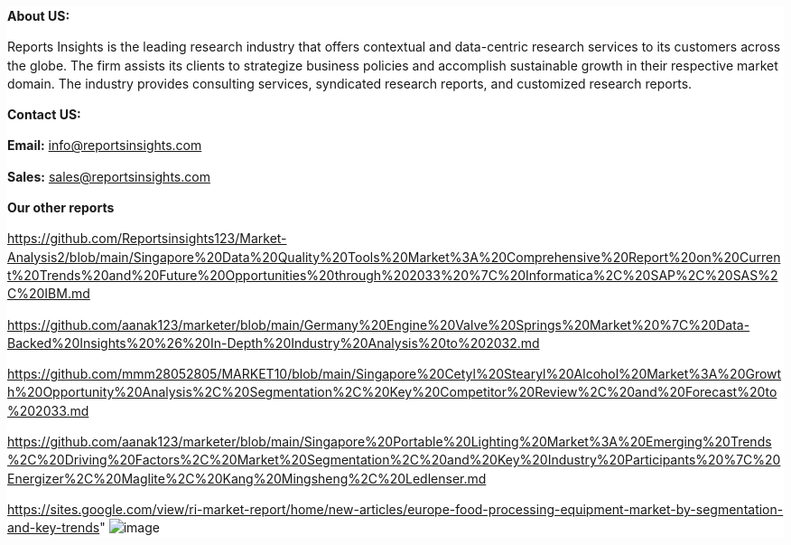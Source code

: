 <strong><strong>About US</strong>:</strong>

Reports Insights is the leading research industry that offers contextual and data-centric research services to its customers across the globe. The firm assists its clients to strategize business policies and accomplish sustainable growth in their respective market domain. The industry provides consulting services, syndicated research reports, and customized research reports.

<strong>Contact US:</strong>

<p class=""""><b>Email:</b> <a href=mailto:info@reportsinsights.com>info@reportsinsights.com</a></p>
<p class=""""><b>Sales:</b> <a href=mailto:sales@reportsinsights.com>sales@reportsinsights.com</a></p>

<strong>Our other reports</strong>

<a href=https://github.com/Reportsinsights123/Market-Analysis2/blob/main/Singapore%20Data%20Quality%20Tools%20Market%3A%20Comprehensive%20Report%20on%20Current%20Trends%20and%20Future%20Opportunities%20through%202033%20%7C%20Informatica%2C%20SAP%2C%20SAS%2C%20IBM.md>https://github.com/Reportsinsights123/Market-Analysis2/blob/main/Singapore%20Data%20Quality%20Tools%20Market%3A%20Comprehensive%20Report%20on%20Current%20Trends%20and%20Future%20Opportunities%20through%202033%20%7C%20Informatica%2C%20SAP%2C%20SAS%2C%20IBM.md</a>

<a href=https://github.com/aanak123/marketer/blob/main/Germany%20Engine%20Valve%20Springs%20Market%20%7C%20Data-Backed%20Insights%20%26%20In-Depth%20Industry%20Analysis%20to%202032.md>https://github.com/aanak123/marketer/blob/main/Germany%20Engine%20Valve%20Springs%20Market%20%7C%20Data-Backed%20Insights%20%26%20In-Depth%20Industry%20Analysis%20to%202032.md</a>

<a href=https://github.com/mmm28052805/MARKET10/blob/main/Singapore%20Cetyl%20Stearyl%20Alcohol%20Market%3A%20Growth%20Opportunity%20Analysis%2C%20Segmentation%2C%20Key%20Competitor%20Review%2C%20and%20Forecast%20to%202033.md>https://github.com/mmm28052805/MARKET10/blob/main/Singapore%20Cetyl%20Stearyl%20Alcohol%20Market%3A%20Growth%20Opportunity%20Analysis%2C%20Segmentation%2C%20Key%20Competitor%20Review%2C%20and%20Forecast%20to%202033.md</a>

<a href=https://github.com/aanak123/marketer/blob/main/Singapore%20Portable%20Lighting%20Market%3A%20Emerging%20Trends%2C%20Driving%20Factors%2C%20Market%20Segmentation%2C%20and%20Key%20Industry%20Participants%20%7C%20Energizer%2C%20Maglite%2C%20Kang%20Mingsheng%2C%20Ledlenser.md>https://github.com/aanak123/marketer/blob/main/Singapore%20Portable%20Lighting%20Market%3A%20Emerging%20Trends%2C%20Driving%20Factors%2C%20Market%20Segmentation%2C%20and%20Key%20Industry%20Participants%20%7C%20Energizer%2C%20Maglite%2C%20Kang%20Mingsheng%2C%20Ledlenser.md</a>

<a href=https://sites.google.com/view/ri-market-report/home/new-articles/europe-food-processing-equipment-market-by-segmentation-and-key-trends>https://sites.google.com/view/ri-market-report/home/new-articles/europe-food-processing-equipment-market-by-segmentation-and-key-trends</a>"
![image](https://github.com/user-attachments/assets/e637fa93-7777-460a-9f37-923c6ac34347)
